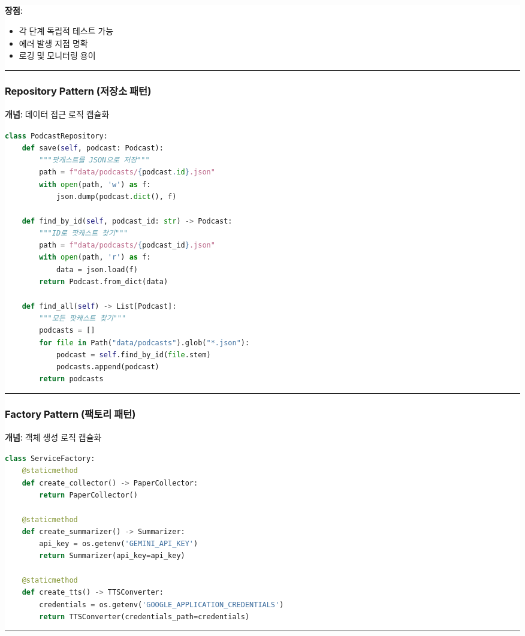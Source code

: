 **장점**:
- 각 단계 독립적 테스트 가능
- 에러 발생 지점 명확
- 로깅 및 모니터링 용이

---

### Repository Pattern (저장소 패턴)

**개념**: 데이터 접근 로직 캡슐화

```python
class PodcastRepository:
    def save(self, podcast: Podcast):
        """팟캐스트를 JSON으로 저장"""
        path = f"data/podcasts/{podcast.id}.json"
        with open(path, 'w') as f:
            json.dump(podcast.dict(), f)
    
    def find_by_id(self, podcast_id: str) -> Podcast:
        """ID로 팟캐스트 찾기"""
        path = f"data/podcasts/{podcast_id}.json"
        with open(path, 'r') as f:
            data = json.load(f)
        return Podcast.from_dict(data)
    
    def find_all(self) -> List[Podcast]:
        """모든 팟캐스트 찾기"""
        podcasts = []
        for file in Path("data/podcasts").glob("*.json"):
            podcast = self.find_by_id(file.stem)
            podcasts.append(podcast)
        return podcasts
```

---

### Factory Pattern (팩토리 패턴)

**개념**: 객체 생성 로직 캡슐화

```python
class ServiceFactory:
    @staticmethod
    def create_collector() -> PaperCollector:
        return PaperCollector()
    
    @staticmethod
    def create_summarizer() -> Summarizer:
        api_key = os.getenv('GEMINI_API_KEY')
        return Summarizer(api_key=api_key)
    
    @staticmethod
    def create_tts() -> TTSConverter:
        credentials = os.getenv('GOOGLE_APPLICATION_CREDENTIALS')
        return TTSConverter(credentials_path=credentials)
```

---